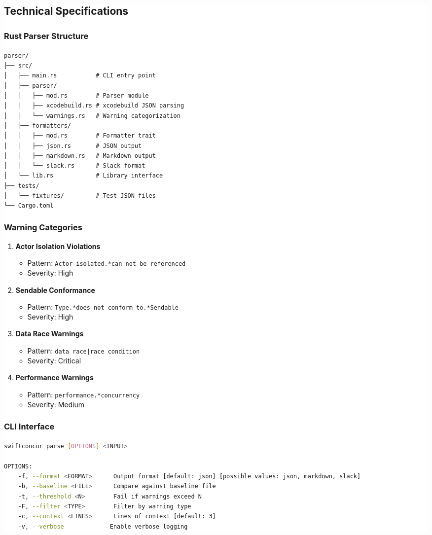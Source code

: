 ## Technical Specifications

### Rust Parser Structure
```
parser/
├── src/
│   ├── main.rs           # CLI entry point
│   ├── parser/
│   │   ├── mod.rs        # Parser module
│   │   ├── xcodebuild.rs # xcodebuild JSON parsing
│   │   └── warnings.rs   # Warning categorization
│   ├── formatters/
│   │   ├── mod.rs        # Formatter trait
│   │   ├── json.rs       # JSON output
│   │   ├── markdown.rs   # Markdown output
│   │   └── slack.rs      # Slack format
│   └── lib.rs            # Library interface
├── tests/
│   └── fixtures/         # Test JSON files
└── Cargo.toml
```

### Warning Categories
1. **Actor Isolation Violations**
   - Pattern: `Actor-isolated.*can not be referenced`
   - Severity: High

2. **Sendable Conformance**
   - Pattern: `Type.*does not conform to.*Sendable`
   - Severity: High

3. **Data Race Warnings**
   - Pattern: `data race|race condition`
   - Severity: Critical

4. **Performance Warnings**
   - Pattern: `performance.*concurrency`
   - Severity: Medium

### CLI Interface
```bash
swiftconcur parse [OPTIONS] <INPUT>

OPTIONS:
    -f, --format <FORMAT>      Output format [default: json] [possible values: json, markdown, slack]
    -b, --baseline <FILE>      Compare against baseline file
    -t, --threshold <N>        Fail if warnings exceed N
    -F, --filter <TYPE>        Filter by warning type
    -c, --context <LINES>      Lines of context [default: 3]
    -v, --verbose             Enable verbose logging
```
